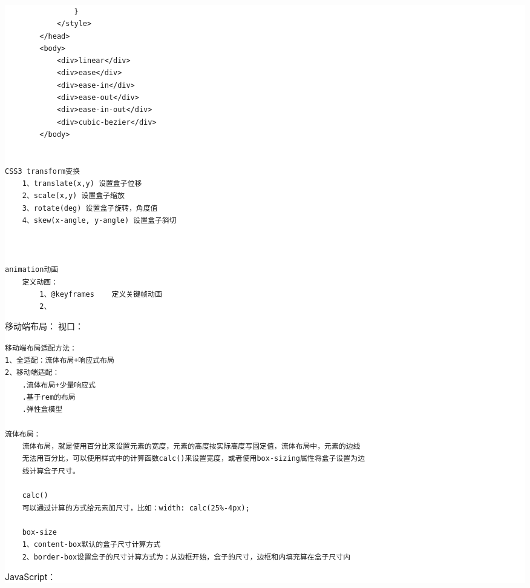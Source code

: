 					}
				</style>
			</head>
			<body>
				<div>linear</div>
				<div>ease</div>
				<div>ease-in</div>
				<div>ease-out</div>
				<div>ease-in-out</div>
				<div>cubic-bezier</div>
			</body>
		
		
	CSS3 transform变换
		1、translate(x,y) 设置盒子位移
		2、scale(x,y) 设置盒子缩放
		3、rotate(deg) 设置盒子旋转，角度值
		4、skew(x-angle, y-angle) 设置盒子斜切
		
		
		
	animation动画
		定义动画：
			1、@keyframes	定义关键帧动画
			2、






移动端布局：
	视口：
	
	
	移动端布局适配方法：
	1、全适配：流体布局+响应式布局
	2、移动端适配：
		.流体布局+少量响应式
		.基于rem的布局
		.弹性盒模型
	
	流体布局：
		流体布局，就是使用百分比来设置元素的宽度，元素的高度按实际高度写固定值，流体布局中，元素的边线
		无法用百分比，可以使用样式中的计算函数calc()来设置宽度，或者使用box-sizing属性将盒子设置为边
		线计算盒子尺寸。
		
		calc()
		可以通过计算的方式给元素加尺寸，比如：width: calc(25%-4px);
		
		box-size
		1、content-box默认的盒子尺寸计算方式
		2、border-box设置盒子的尺寸计算方式为：从边框开始，盒子的尺寸，边框和内填充算在盒子尺寸内
		
		
		
		
		
		
		
		
JavaScript：
